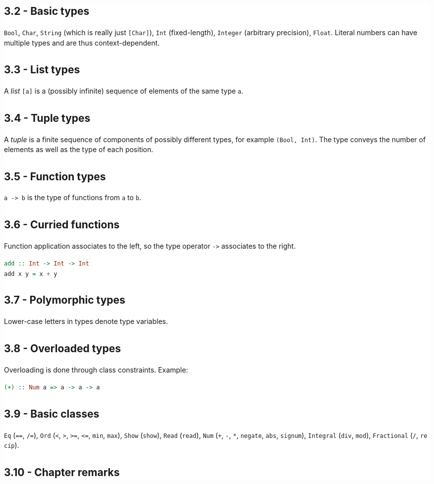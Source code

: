 ## 3.2 - Basic types

`Bool`, `Char`, `String` (which is really just `[Char]`), `Int` (fixed-length),
`Integer` (arbitrary precision), `Float`. Literal numbers can have multiple
types and are thus context-dependent.

## 3.3 - List types

A _list_ `[a]` is a (possibly infinite) sequence of elements of the same type
`a`.

## 3.4 - Tuple types

A _tuple_ is a finite sequence of components of possibly different types, for
example `(Bool, Int)`. The type conveys the number of elements as well as the
type of each position.

## 3.5 - Function types

`a -> b` is the type of functions from `a` to `b`.

## 3.6 - Curried functions

Function application associates to the left, so the type operator `->`
associates to the right.

```haskell
add :: Int -> Int -> Int
add x y = x + y
```

## 3.7 - Polymorphic types

Lower-case letters in types denote type variables.

## 3.8 - Overloaded types

Overloading is done through class constraints. Example:

```haskell
(+) :: Num a => a -> a -> a
```

## 3.9 - Basic classes

`Eq` (`==`, `/=`), `Ord` (`<`, `>`, `>=`, `<=`, `min`, `max`), `Show` (`show`),
`Read` (`read`), `Num` (`+`, `-`, `*`, `negate`, `abs`, `signum`), `Integral`
(`div`, `mod`), `Fractional` (`/`, `recip`).

## 3.10 - Chapter remarks


[0]: https://www.amazon.co.uk/Programming-Haskell-Graham-Hutton/dp/0521692695